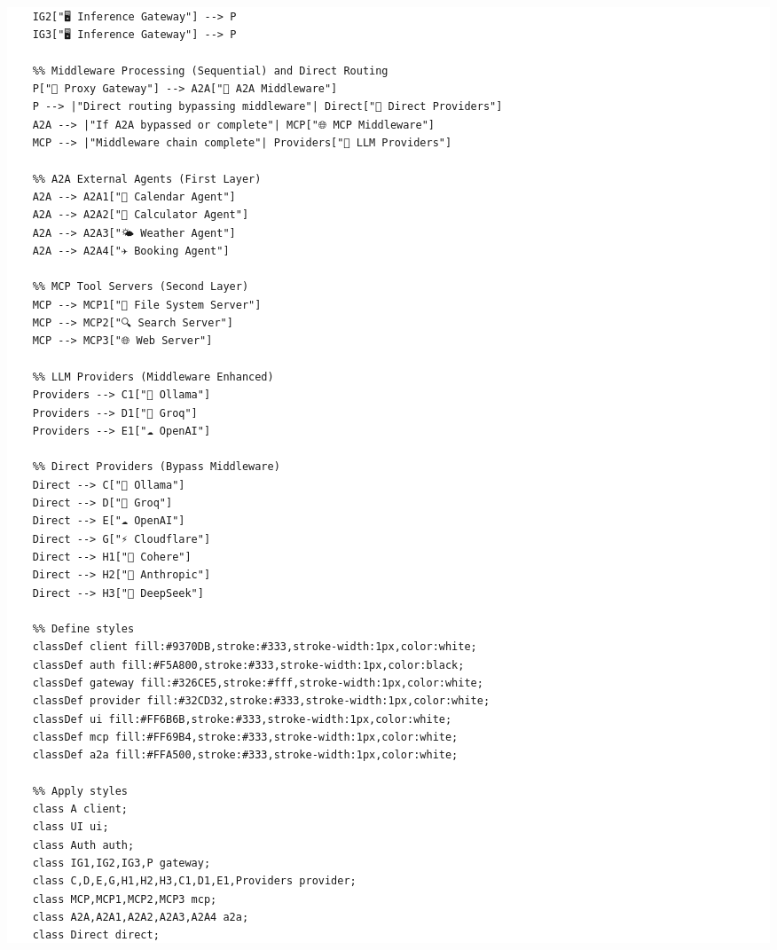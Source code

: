 ```mermaid
    IG2["🖥️ Inference Gateway"] --> P
    IG3["🖥️ Inference Gateway"] --> P

    %% Middleware Processing (Sequential) and Direct Routing
    P["🔌 Proxy Gateway"] --> A2A["🤝 A2A Middleware"]
    P --> |"Direct routing bypassing middleware"| Direct["🔌 Direct Providers"]
    A2A --> |"If A2A bypassed or complete"| MCP["🌐 MCP Middleware"]
    MCP --> |"Middleware chain complete"| Providers["🤖 LLM Providers"]

    %% A2A External Agents (First Layer)
    A2A --> A2A1["📅 Calendar Agent"]
    A2A --> A2A2["🧮 Calculator Agent"]
    A2A --> A2A3["🌤️ Weather Agent"]
    A2A --> A2A4["✈️ Booking Agent"]

    %% MCP Tool Servers (Second Layer)
    MCP --> MCP1["📁 File System Server"]
    MCP --> MCP2["🔍 Search Server"]
    MCP --> MCP3["🌐 Web Server"]

    %% LLM Providers (Middleware Enhanced)
    Providers --> C1["🦙 Ollama"]
    Providers --> D1["🚀 Groq"]
    Providers --> E1["☁️ OpenAI"]

    %% Direct Providers (Bypass Middleware)
    Direct --> C["🦙 Ollama"]
    Direct --> D["🚀 Groq"]
    Direct --> E["☁️ OpenAI"]
    Direct --> G["⚡ Cloudflare"]
    Direct --> H1["💬 Cohere"]
    Direct --> H2["🧠 Anthropic"]
    Direct --> H3["🐋 DeepSeek"]

    %% Define styles
    classDef client fill:#9370DB,stroke:#333,stroke-width:1px,color:white;
    classDef auth fill:#F5A800,stroke:#333,stroke-width:1px,color:black;
    classDef gateway fill:#326CE5,stroke:#fff,stroke-width:1px,color:white;
    classDef provider fill:#32CD32,stroke:#333,stroke-width:1px,color:white;
    classDef ui fill:#FF6B6B,stroke:#333,stroke-width:1px,color:white;
    classDef mcp fill:#FF69B4,stroke:#333,stroke-width:1px,color:white;
    classDef a2a fill:#FFA500,stroke:#333,stroke-width:1px,color:white;

    %% Apply styles
    class A client;
    class UI ui;
    class Auth auth;
    class IG1,IG2,IG3,P gateway;
    class C,D,E,G,H1,H2,H3,C1,D1,E1,Providers provider;
    class MCP,MCP1,MCP2,MCP3 mcp;
    class A2A,A2A1,A2A2,A2A3,A2A4 a2a;
    class Direct direct;
```
